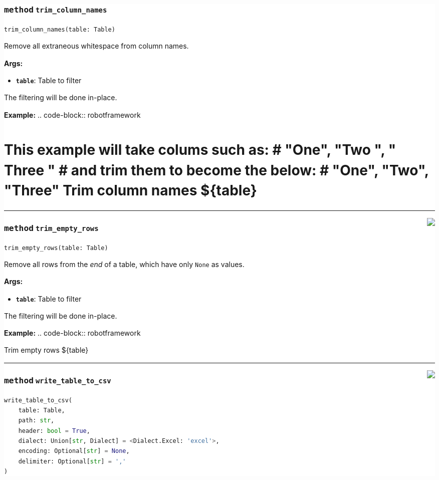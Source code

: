 ### <kbd>method</kbd> `trim_column_names`

```python
trim_column_names(table: Table)
```

Remove all extraneous whitespace from column names. 



**Args:**

 - <b>`table`</b>:     Table to filter 

The filtering will be done in-place. 



**Example:**
.. code-block:: robotframework 

# This example will take colums such as: # "One", "Two ", "  Three " # and trim them to become the below: # "One", "Two", "Three" Trim column names     ${table} 

---

<a href="https://github.com/robocorp/robo/tree/master/excel/src/robocorp/excel/tables.py#L1863"><img align="right" style="float:right;" src="https://img.shields.io/badge/-source-cccccc?style=flat-square" /></a>

### <kbd>method</kbd> `trim_empty_rows`

```python
trim_empty_rows(table: Table)
```

Remove all rows from the *end* of a table, which have only ``None`` as values. 



**Args:**

 - <b>`table`</b>:     Table to filter 

The filtering will be done in-place. 



**Example:**
.. code-block:: robotframework 

Trim empty rows    ${table} 

---

<a href="https://github.com/robocorp/robo/tree/master/excel/src/robocorp/excel/tables.py#L1999"><img align="right" style="float:right;" src="https://img.shields.io/badge/-source-cccccc?style=flat-square" /></a>

### <kbd>method</kbd> `write_table_to_csv`

```python
write_table_to_csv(
    table: Table,
    path: str,
    header: bool = True,
    dialect: Union[str, Dialect] = <Dialect.Excel: 'excel'>,
    encoding: Optional[str] = None,
    delimiter: Optional[str] = ','
)
```
